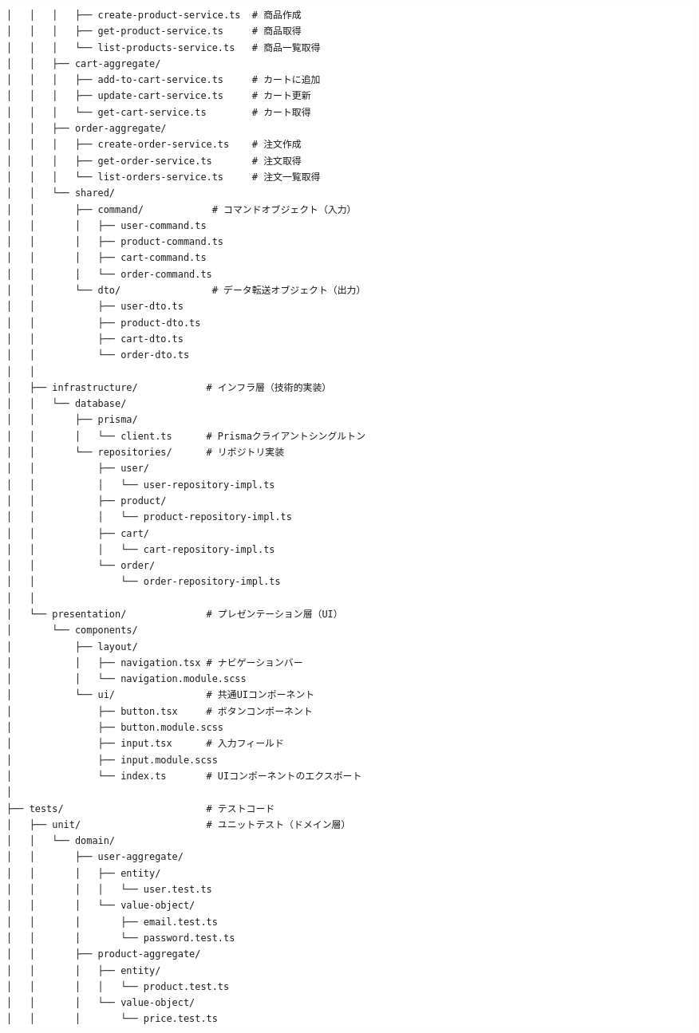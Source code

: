 ```
│   │   │   ├── create-product-service.ts  # 商品作成
│   │   │   ├── get-product-service.ts     # 商品取得
│   │   │   └── list-products-service.ts   # 商品一覧取得
│   │   ├── cart-aggregate/
│   │   │   ├── add-to-cart-service.ts     # カートに追加
│   │   │   ├── update-cart-service.ts     # カート更新
│   │   │   └── get-cart-service.ts        # カート取得
│   │   ├── order-aggregate/
│   │   │   ├── create-order-service.ts    # 注文作成
│   │   │   ├── get-order-service.ts       # 注文取得
│   │   │   └── list-orders-service.ts     # 注文一覧取得
│   │   └── shared/
│   │       ├── command/            # コマンドオブジェクト（入力）
│   │       │   ├── user-command.ts
│   │       │   ├── product-command.ts
│   │       │   ├── cart-command.ts
│   │       │   └── order-command.ts
│   │       └── dto/                # データ転送オブジェクト（出力）
│   │           ├── user-dto.ts
│   │           ├── product-dto.ts
│   │           ├── cart-dto.ts
│   │           └── order-dto.ts
│   │
│   ├── infrastructure/            # インフラ層（技術的実装）
│   │   └── database/
│   │       ├── prisma/
│   │       │   └── client.ts      # Prismaクライアントシングルトン
│   │       └── repositories/      # リポジトリ実装
│   │           ├── user/
│   │           │   └── user-repository-impl.ts
│   │           ├── product/
│   │           │   └── product-repository-impl.ts
│   │           ├── cart/
│   │           │   └── cart-repository-impl.ts
│   │           └── order/
│   │               └── order-repository-impl.ts
│   │
│   └── presentation/              # プレゼンテーション層（UI）
│       └── components/
│           ├── layout/
│           │   ├── navigation.tsx # ナビゲーションバー
│           │   └── navigation.module.scss
│           └── ui/                # 共通UIコンポーネント
│               ├── button.tsx     # ボタンコンポーネント
│               ├── button.module.scss
│               ├── input.tsx      # 入力フィールド
│               ├── input.module.scss
│               └── index.ts       # UIコンポーネントのエクスポート
│
├── tests/                         # テストコード
│   ├── unit/                      # ユニットテスト（ドメイン層）
│   │   └── domain/
│   │       ├── user-aggregate/
│   │       │   ├── entity/
│   │       │   │   └── user.test.ts
│   │       │   └── value-object/
│   │       │       ├── email.test.ts
│   │       │       └── password.test.ts
│   │       ├── product-aggregate/
│   │       │   ├── entity/
│   │       │   │   └── product.test.ts
│   │       │   └── value-object/
│   │       │       └── price.test.ts
```